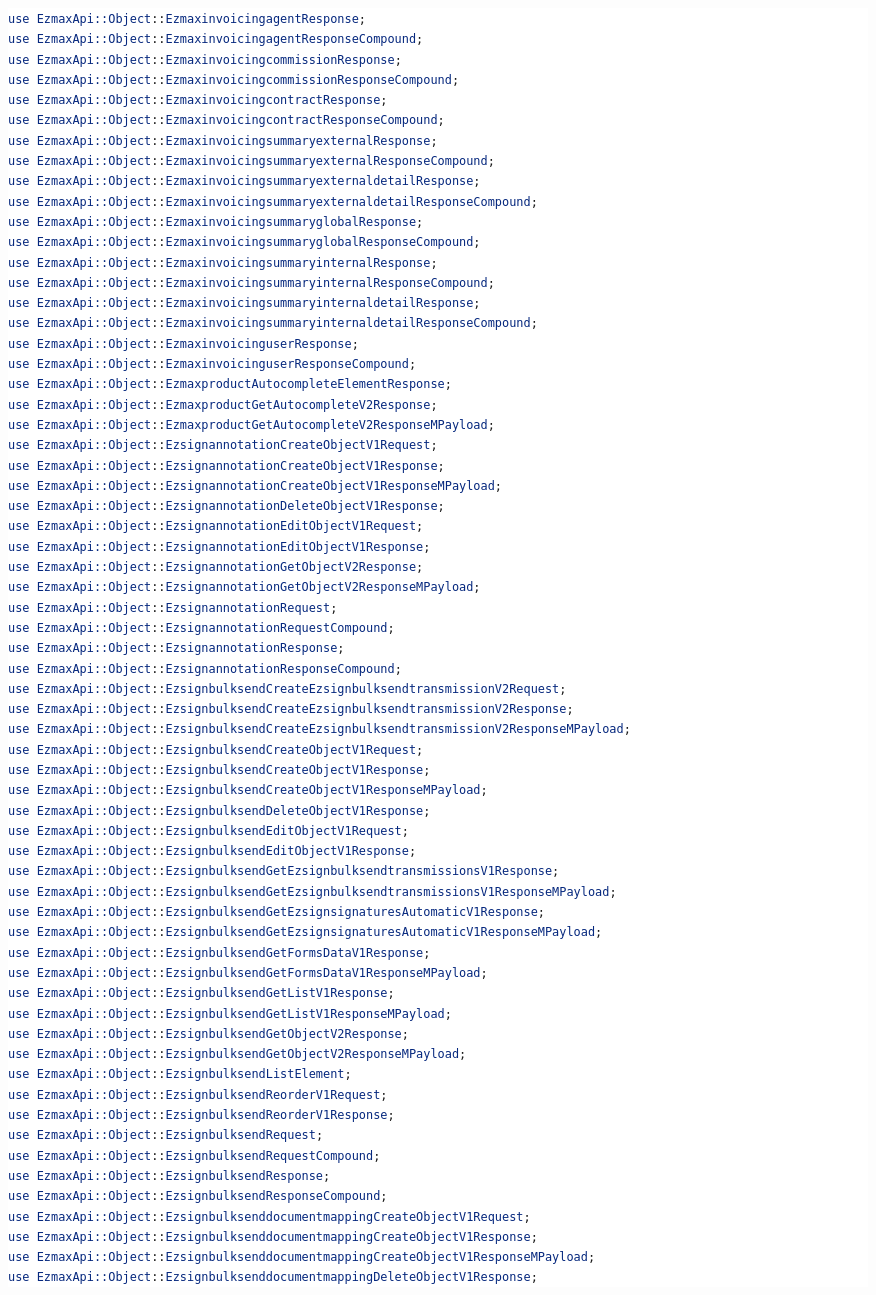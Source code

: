 ```perl
use EzmaxApi::Object::EzmaxinvoicingagentResponse;
use EzmaxApi::Object::EzmaxinvoicingagentResponseCompound;
use EzmaxApi::Object::EzmaxinvoicingcommissionResponse;
use EzmaxApi::Object::EzmaxinvoicingcommissionResponseCompound;
use EzmaxApi::Object::EzmaxinvoicingcontractResponse;
use EzmaxApi::Object::EzmaxinvoicingcontractResponseCompound;
use EzmaxApi::Object::EzmaxinvoicingsummaryexternalResponse;
use EzmaxApi::Object::EzmaxinvoicingsummaryexternalResponseCompound;
use EzmaxApi::Object::EzmaxinvoicingsummaryexternaldetailResponse;
use EzmaxApi::Object::EzmaxinvoicingsummaryexternaldetailResponseCompound;
use EzmaxApi::Object::EzmaxinvoicingsummaryglobalResponse;
use EzmaxApi::Object::EzmaxinvoicingsummaryglobalResponseCompound;
use EzmaxApi::Object::EzmaxinvoicingsummaryinternalResponse;
use EzmaxApi::Object::EzmaxinvoicingsummaryinternalResponseCompound;
use EzmaxApi::Object::EzmaxinvoicingsummaryinternaldetailResponse;
use EzmaxApi::Object::EzmaxinvoicingsummaryinternaldetailResponseCompound;
use EzmaxApi::Object::EzmaxinvoicinguserResponse;
use EzmaxApi::Object::EzmaxinvoicinguserResponseCompound;
use EzmaxApi::Object::EzmaxproductAutocompleteElementResponse;
use EzmaxApi::Object::EzmaxproductGetAutocompleteV2Response;
use EzmaxApi::Object::EzmaxproductGetAutocompleteV2ResponseMPayload;
use EzmaxApi::Object::EzsignannotationCreateObjectV1Request;
use EzmaxApi::Object::EzsignannotationCreateObjectV1Response;
use EzmaxApi::Object::EzsignannotationCreateObjectV1ResponseMPayload;
use EzmaxApi::Object::EzsignannotationDeleteObjectV1Response;
use EzmaxApi::Object::EzsignannotationEditObjectV1Request;
use EzmaxApi::Object::EzsignannotationEditObjectV1Response;
use EzmaxApi::Object::EzsignannotationGetObjectV2Response;
use EzmaxApi::Object::EzsignannotationGetObjectV2ResponseMPayload;
use EzmaxApi::Object::EzsignannotationRequest;
use EzmaxApi::Object::EzsignannotationRequestCompound;
use EzmaxApi::Object::EzsignannotationResponse;
use EzmaxApi::Object::EzsignannotationResponseCompound;
use EzmaxApi::Object::EzsignbulksendCreateEzsignbulksendtransmissionV2Request;
use EzmaxApi::Object::EzsignbulksendCreateEzsignbulksendtransmissionV2Response;
use EzmaxApi::Object::EzsignbulksendCreateEzsignbulksendtransmissionV2ResponseMPayload;
use EzmaxApi::Object::EzsignbulksendCreateObjectV1Request;
use EzmaxApi::Object::EzsignbulksendCreateObjectV1Response;
use EzmaxApi::Object::EzsignbulksendCreateObjectV1ResponseMPayload;
use EzmaxApi::Object::EzsignbulksendDeleteObjectV1Response;
use EzmaxApi::Object::EzsignbulksendEditObjectV1Request;
use EzmaxApi::Object::EzsignbulksendEditObjectV1Response;
use EzmaxApi::Object::EzsignbulksendGetEzsignbulksendtransmissionsV1Response;
use EzmaxApi::Object::EzsignbulksendGetEzsignbulksendtransmissionsV1ResponseMPayload;
use EzmaxApi::Object::EzsignbulksendGetEzsignsignaturesAutomaticV1Response;
use EzmaxApi::Object::EzsignbulksendGetEzsignsignaturesAutomaticV1ResponseMPayload;
use EzmaxApi::Object::EzsignbulksendGetFormsDataV1Response;
use EzmaxApi::Object::EzsignbulksendGetFormsDataV1ResponseMPayload;
use EzmaxApi::Object::EzsignbulksendGetListV1Response;
use EzmaxApi::Object::EzsignbulksendGetListV1ResponseMPayload;
use EzmaxApi::Object::EzsignbulksendGetObjectV2Response;
use EzmaxApi::Object::EzsignbulksendGetObjectV2ResponseMPayload;
use EzmaxApi::Object::EzsignbulksendListElement;
use EzmaxApi::Object::EzsignbulksendReorderV1Request;
use EzmaxApi::Object::EzsignbulksendReorderV1Response;
use EzmaxApi::Object::EzsignbulksendRequest;
use EzmaxApi::Object::EzsignbulksendRequestCompound;
use EzmaxApi::Object::EzsignbulksendResponse;
use EzmaxApi::Object::EzsignbulksendResponseCompound;
use EzmaxApi::Object::EzsignbulksenddocumentmappingCreateObjectV1Request;
use EzmaxApi::Object::EzsignbulksenddocumentmappingCreateObjectV1Response;
use EzmaxApi::Object::EzsignbulksenddocumentmappingCreateObjectV1ResponseMPayload;
use EzmaxApi::Object::EzsignbulksenddocumentmappingDeleteObjectV1Response;
```